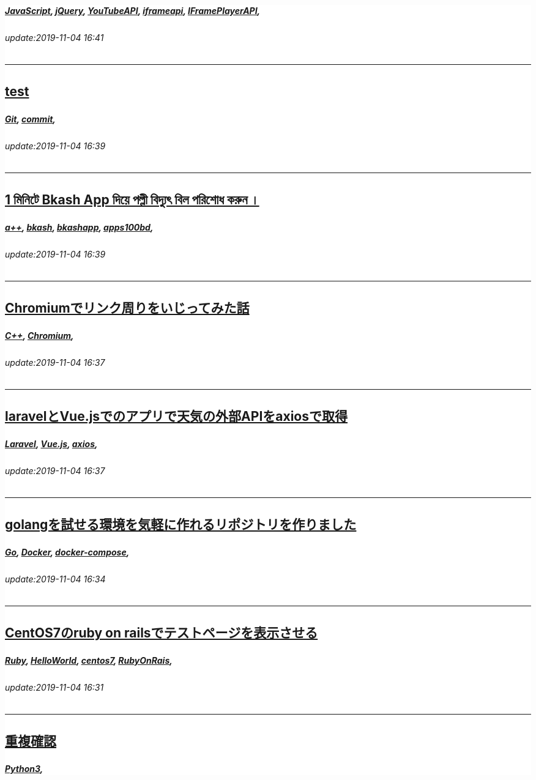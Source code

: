 ##### [JavaScript](https://qiita.com/tags/JavaScript), [jQuery](https://qiita.com/tags/jQuery), [YouTubeAPI](https://qiita.com/tags/YouTubeAPI), [iframeapi](https://qiita.com/tags/iframeapi), [IFramePlayerAPI](https://qiita.com/tags/IFramePlayerAPI), 
###### update:2019-11-04 16:41
---
## [ test](https://qiita.com/smj/items/340fdbd7d9dad219cfa7)
##### [Git](https://qiita.com/tags/Git), [commit](https://qiita.com/tags/commit), 
###### update:2019-11-04 16:39
---
## [1 মিনিটে Bkash App দিয়ে পল্লী বিদ্যুৎ বিল পরিশোধ করুন ।](https://qiita.com/Bkash-app/items/02d4a1235d23e1d42006)
##### [a++](https://qiita.com/tags/a++), [bkash](https://qiita.com/tags/bkash), [bkashapp](https://qiita.com/tags/bkashapp), [apps100bd](https://qiita.com/tags/apps100bd), 
###### update:2019-11-04 16:39
---
## [Chromiumでリンク周りをいじってみた話](https://qiita.com/tetsu9923/items/b4f301b3db41d2f97f7d)
##### [C++](https://qiita.com/tags/C++), [Chromium](https://qiita.com/tags/Chromium), 
###### update:2019-11-04 16:37
---
## [laravelとVue.jsでのアプリで天気の外部APIをaxiosで取得](https://qiita.com/isaatsu0131/items/0458603844bd3705811e)
##### [Laravel](https://qiita.com/tags/Laravel), [Vue.js](https://qiita.com/tags/Vue.js), [axios](https://qiita.com/tags/axios), 
###### update:2019-11-04 16:37
---
## [golangを試せる環境を気軽に作れるリポジトリを作りました](https://qiita.com/rspepe/items/db4a02bafadaa7d85ddc)
##### [Go](https://qiita.com/tags/Go), [Docker](https://qiita.com/tags/Docker), [docker-compose](https://qiita.com/tags/docker-compose), 
###### update:2019-11-04 16:34
---
## [CentOS7のruby on railsでテストページを表示させる](https://qiita.com/masayoshist/items/fc5631387818f792f19d)
##### [Ruby](https://qiita.com/tags/Ruby), [HelloWorld](https://qiita.com/tags/HelloWorld), [centos7](https://qiita.com/tags/centos7), [RubyOnRais](https://qiita.com/tags/RubyOnRais), 
###### update:2019-11-04 16:31
---
## [重複確認](https://qiita.com/shirai116/items/283cf1e03e6b313c49ab)
##### [Python3](https://qiita.com/tags/Python3), 